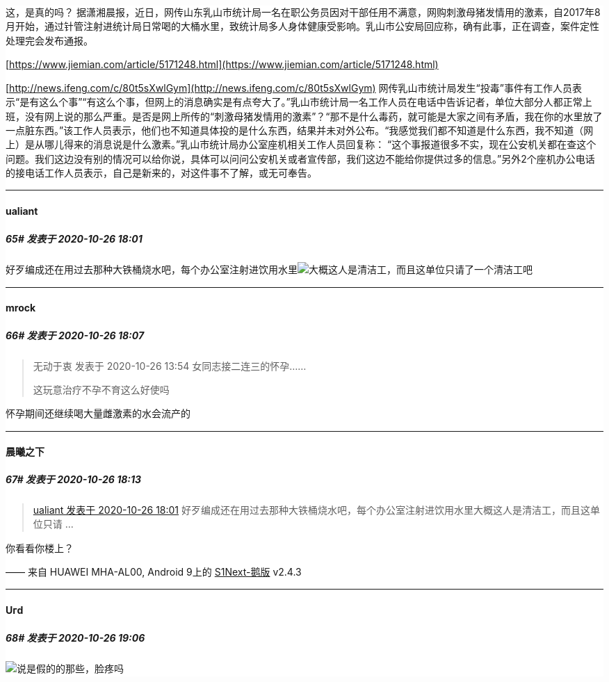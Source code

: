 这，是真的吗？</blockquote>
据潇湘晨报，近日，网传山东乳山市统计局一名在职公务员因对干部任用不满意，网购刺激母猪发情用的激素，自2017年8月开始，通过针管注射进统计局日常喝的大桶水里，致统计局多人身体健康受影响。乳山市公安局回应称，确有此事，正在调查，案件定性处理完会发布通报。

[https://www.jiemian.com/article/5171248.html](https://www.jiemian.com/article/5171248.html)

[http://news.ifeng.com/c/80t5sXwlGym](http://news.ifeng.com/c/80t5sXwlGym)
网传乳山市统计局发生“投毒”事件有工作人员表示“是有这么个事”“有这么个事，但网上的消息确实是有点夸大了。”乳山市统计局一名工作人员在电话中告诉记者，单位大部分人都正常上班，没有网上说的那么严重。是否是网上所传的“刺激母猪发情用的激素”？“那不是什么毒药，就可能是大家之间有矛盾，我在你的水里放了一点脏东西。”该工作人员表示，他们也不知道具体投的是什么东西，结果并未对外公布。“我感觉我们都不知道是什么东西，我不知道（网上）是从哪儿得来的消息说是什么激素。”乳山市统计局办公室座机相关工作人员回复称： “这个事报道很多不实，现在公安机关都在查这个问题。我们这边没有别的情况可以给你说，具体可以问问公安机关或者宣传部，我们这边不能给你提供过多的信息。”另外2个座机办公电话的接电话工作人员表示，自己是新来的，对这件事不了解，或无可奉告。


-----

####  ualiant  
##### 65#       发表于 2020-10-26 18:01


好歹编成还在用过去那种大铁桶烧水吧，每个办公室注射进饮用水里<img src="https://static.saraba1st.com/image/smiley/face2017/067.png" referrerpolicy="no-referrer">大概这人是清洁工，而且这单位只请了一个清洁工吧


-----

####  mrock  
##### 66#       发表于 2020-10-26 18:07


<blockquote>无动于衷 发表于 2020-10-26 13:54
女同志接二连三的怀孕……


这玩意治疗不孕不育这么好使吗</blockquote>
怀孕期间还继续喝大量雌激素的水会流产的


-----

####  晨曦之下  
##### 67#       发表于 2020-10-26 18:13


<blockquote><a href="httphttps://bbs.saraba1st.com/2b/forum.php?mod=redirect&amp;goto=findpost&amp;pid=49179252&amp;ptid=1967149" target="_blank">ualiant 发表于 2020-10-26 18:01</a>
好歹编成还在用过去那种大铁桶烧水吧，每个办公室注射进饮用水里大概这人是清洁工，而且这单位只请 ...</blockquote>
你看看你楼上？

—— 来自 HUAWEI MHA-AL00, Android 9上的 [S1Next-鹅版](https://github.com/ykrank/S1-Next/releases) v2.4.3


-----

####  Uгd  
##### 68#       发表于 2020-10-26 19:06


<img src="https://static.saraba1st.com/image/smiley/face2017/067.png" referrerpolicy="no-referrer">说是假的的那些，脸疼吗
